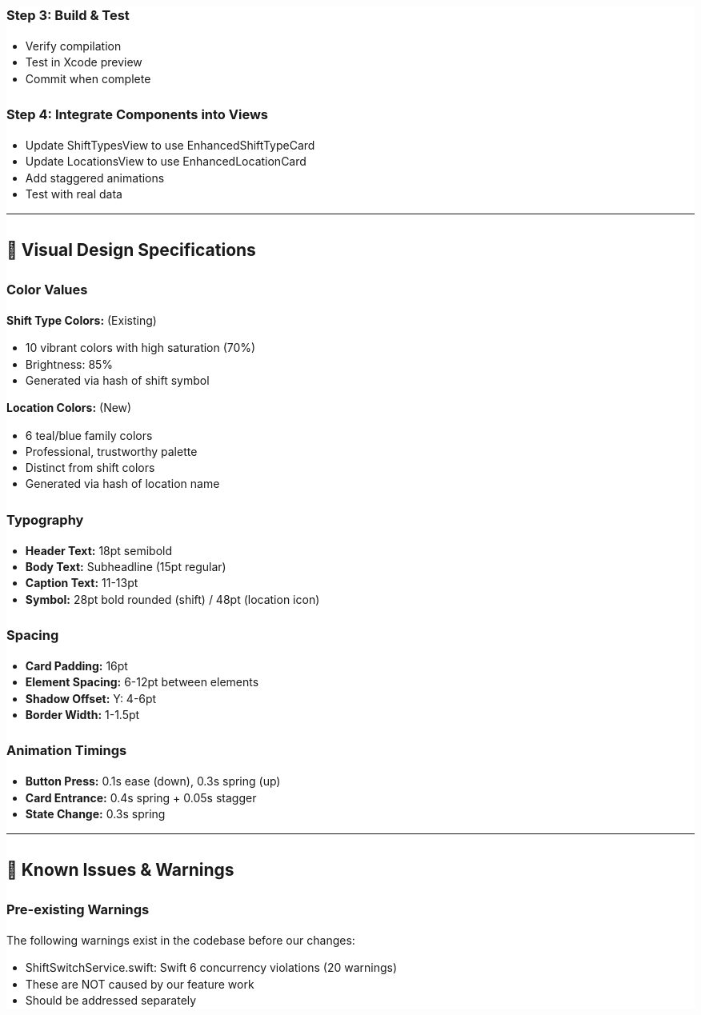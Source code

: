 ### Step 3: Build & Test
- Verify compilation
- Test in Xcode preview
- Commit when complete

### Step 4: Integrate Components into Views
- Update ShiftTypesView to use EnhancedShiftTypeCard
- Update LocationsView to use EnhancedLocationCard
- Add staggered animations
- Test with real data

---

## 🎨 Visual Design Specifications

### Color Values
**Shift Type Colors:** (Existing)
- 10 vibrant colors with high saturation (70%)
- Brightness: 85%
- Generated via hash of shift symbol

**Location Colors:** (New)
- 6 teal/blue family colors
- Professional, trustworthy palette
- Distinct from shift colors
- Generated via hash of location name

### Typography
- **Header Text:** 18pt semibold
- **Body Text:** Subheadline (15pt regular)
- **Caption Text:** 11-13pt
- **Symbol:** 28pt bold rounded (shift) / 48pt (location icon)

### Spacing
- **Card Padding:** 16pt
- **Element Spacing:** 6-12pt between elements
- **Shadow Offset:** Y: 4-6pt
- **Border Width:** 1-1.5pt

### Animation Timings
- **Button Press:** 0.1s ease (down), 0.3s spring (up)
- **Card Entrance:** 0.4s spring + 0.05s stagger
- **State Change:** 0.3s spring

---

## 🐛 Known Issues & Warnings

### Pre-existing Warnings
The following warnings exist in the codebase before our changes:
- ShiftSwitchService.swift: Swift 6 concurrency violations (20 warnings)
- These are NOT caused by our feature work
- Should be addressed separately
